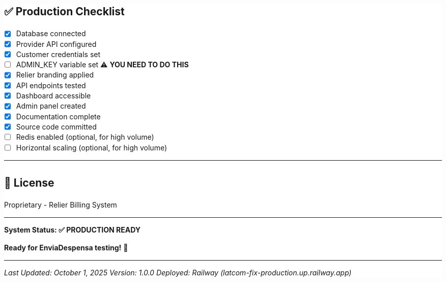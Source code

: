 
## ✅ Production Checklist

- [x] Database connected
- [x] Provider API configured
- [x] Customer credentials set
- [ ] ADMIN_KEY variable set ⚠️ **YOU NEED TO DO THIS**
- [x] Relier branding applied
- [x] API endpoints tested
- [x] Dashboard accessible
- [x] Admin panel created
- [x] Documentation complete
- [x] Source code committed
- [ ] Redis enabled (optional, for high volume)
- [ ] Horizontal scaling (optional, for high volume)

---

## 📄 License

Proprietary - Relier Billing System

---

**System Status: ✅ PRODUCTION READY**

**Ready for EnviaDespensa testing!** 🎉

---

*Last Updated: October 1, 2025*
*Version: 1.0.0*
*Deployed: Railway (latcom-fix-production.up.railway.app)*
